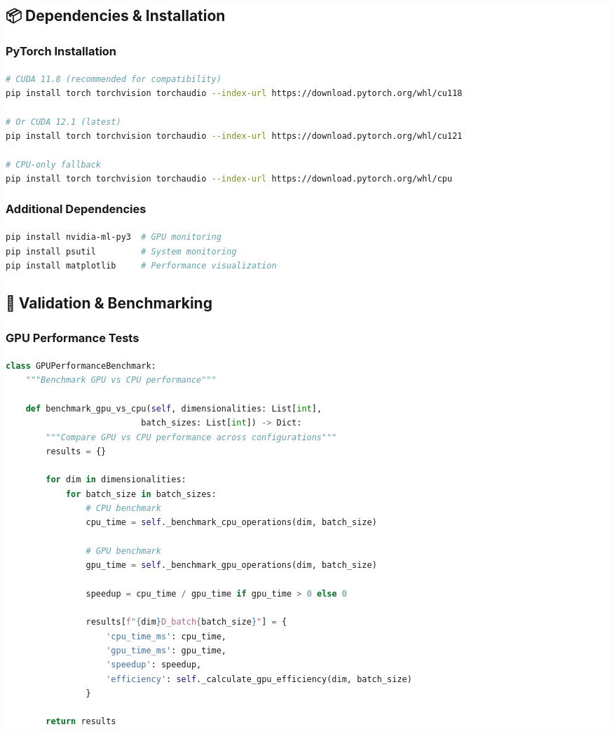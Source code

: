 ## 📦 **Dependencies & Installation**

### **PyTorch Installation**
```bash
# CUDA 11.8 (recommended for compatibility)
pip install torch torchvision torchaudio --index-url https://download.pytorch.org/whl/cu118

# Or CUDA 12.1 (latest)
pip install torch torchvision torchaudio --index-url https://download.pytorch.org/whl/cu121

# CPU-only fallback
pip install torch torchvision torchaudio --index-url https://download.pytorch.org/whl/cpu
```

### **Additional Dependencies**
```bash
pip install nvidia-ml-py3  # GPU monitoring
pip install psutil         # System monitoring
pip install matplotlib     # Performance visualization
```

## 🧪 **Validation & Benchmarking**

### **GPU Performance Tests**
```python
class GPUPerformanceBenchmark:
    """Benchmark GPU vs CPU performance"""
    
    def benchmark_gpu_vs_cpu(self, dimensionalities: List[int], 
                           batch_sizes: List[int]) -> Dict:
        """Compare GPU vs CPU performance across configurations"""
        results = {}
        
        for dim in dimensionalities:
            for batch_size in batch_sizes:
                # CPU benchmark
                cpu_time = self._benchmark_cpu_operations(dim, batch_size)
                
                # GPU benchmark
                gpu_time = self._benchmark_gpu_operations(dim, batch_size)
                
                speedup = cpu_time / gpu_time if gpu_time > 0 else 0
                
                results[f"{dim}D_batch{batch_size}"] = {
                    'cpu_time_ms': cpu_time,
                    'gpu_time_ms': gpu_time,
                    'speedup': speedup,
                    'efficiency': self._calculate_gpu_efficiency(dim, batch_size)
                }
        
        return results
```
